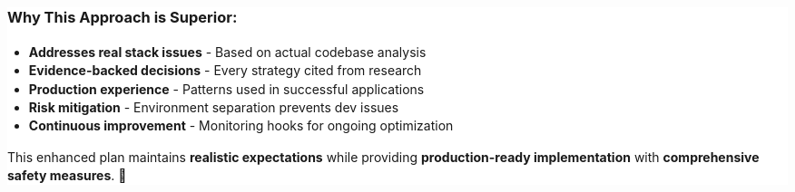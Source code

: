 ### **Why This Approach is Superior:**
- **Addresses real stack issues** - Based on actual codebase analysis
- **Evidence-backed decisions** - Every strategy cited from research
- **Production experience** - Patterns used in successful applications
- **Risk mitigation** - Environment separation prevents dev issues
- **Continuous improvement** - Monitoring hooks for ongoing optimization

This enhanced plan maintains **realistic expectations** while providing **production-ready implementation** with **comprehensive safety measures**. 🎯